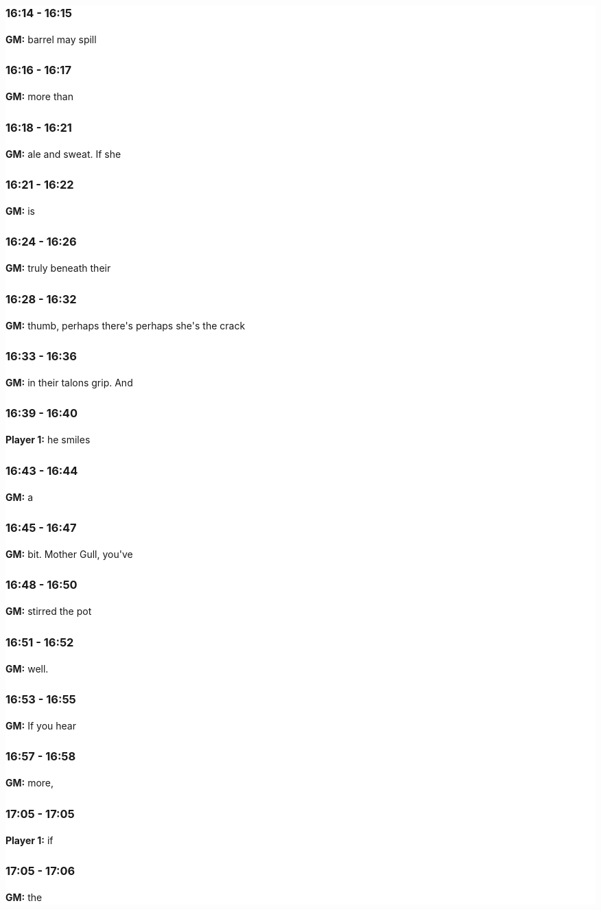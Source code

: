 ### 16:14 - 16:15
**GM:** barrel may spill

### 16:16 - 16:17
**GM:** more than

### 16:18 - 16:21
**GM:** ale and sweat. If she

### 16:21 - 16:22
**GM:** is

### 16:24 - 16:26
**GM:** truly beneath their

### 16:28 - 16:32
**GM:** thumb, perhaps there's perhaps she's the crack

### 16:33 - 16:36
**GM:** in their talons grip. And

### 16:39 - 16:40
**Player 1:** he smiles

### 16:43 - 16:44
**GM:** a

### 16:45 - 16:47
**GM:** bit. Mother Gull, you've

### 16:48 - 16:50
**GM:** stirred the pot

### 16:51 - 16:52
**GM:** well.

### 16:53 - 16:55
**GM:** If you hear

### 16:57 - 16:58
**GM:** more,

### 17:05 - 17:05
**Player 1:** if

### 17:05 - 17:06
**GM:** the

